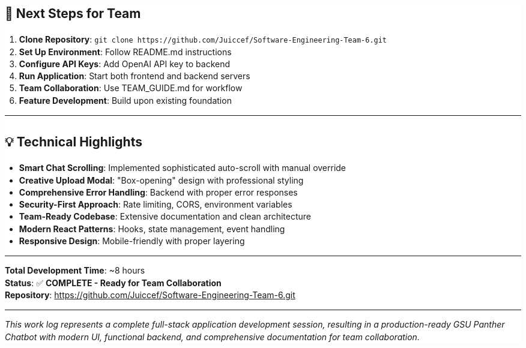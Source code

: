 
## 🔮 **Next Steps for Team**

1. **Clone Repository**: `git clone https://github.com/Juiccef/Software-Engineering-Team-6.git`
2. **Set Up Environment**: Follow README.md instructions
3. **Configure API Keys**: Add OpenAI API key to backend
4. **Run Application**: Start both frontend and backend servers
5. **Team Collaboration**: Use TEAM_GUIDE.md for workflow
6. **Feature Development**: Build upon existing foundation

---

## 💡 **Technical Highlights**

- **Smart Chat Scrolling**: Implemented sophisticated auto-scroll with manual override
- **Creative Upload Modal**: "Box-opening" design with professional styling
- **Comprehensive Error Handling**: Backend with proper error responses
- **Security-First Approach**: Rate limiting, CORS, environment variables
- **Team-Ready Codebase**: Extensive documentation and clean architecture
- **Modern React Patterns**: Hooks, state management, event handling
- **Responsive Design**: Mobile-friendly with proper layering

---

**Total Development Time**: ~8 hours  
**Status**: ✅ **COMPLETE - Ready for Team Collaboration**  
**Repository**: https://github.com/Juiccef/Software-Engineering-Team-6.git

---

*This work log represents a complete full-stack application development session, resulting in a production-ready GSU Panther Chatbot with modern UI, functional backend, and comprehensive documentation for team collaboration.*
